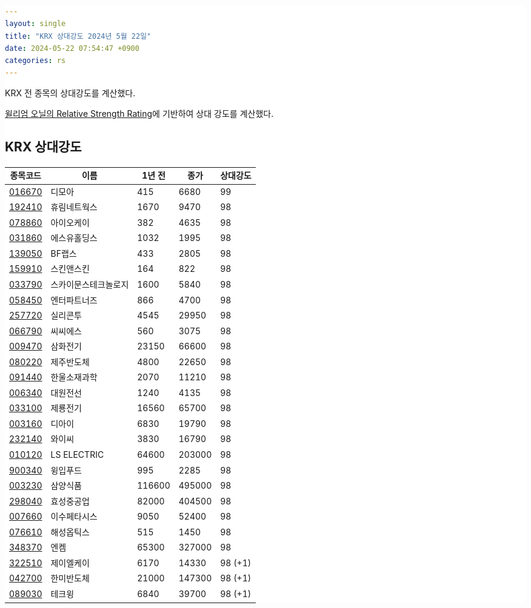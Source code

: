 ```yaml
---
layout: single
title: "KRX 상대강도 2024년 5월 22일"
date: 2024-05-22 07:54:47 +0900
categories: rs
---
```

KRX 전 종목의 상대강도를 계산했다.

[윌리엄 오닐의 Relative Strength Rating](https://www.williamoneil.com/proprietary-ratings-and-rankings/)에 기반하여 상대 강도를 계산했다.

## KRX 상대강도

|종목코드|이름|1년 전|종가|상대강도|
|------|---|-----|--|------|
|[016670](https://finance.daum.net/quotes/A016670)|디모아|415|6680|99 |
|[192410](https://finance.daum.net/quotes/A192410)|휴림네트웍스|1670|9470|98 |
|[078860](https://finance.daum.net/quotes/A078860)|아이오케이|382|4635|98 |
|[031860](https://finance.daum.net/quotes/A031860)|에스유홀딩스|1032|1995|98 |
|[139050](https://finance.daum.net/quotes/A139050)|BF랩스|433|2805|98 |
|[159910](https://finance.daum.net/quotes/A159910)|스킨앤스킨|164|822|98 |
|[033790](https://finance.daum.net/quotes/A033790)|스카이문스테크놀로지|1600|5840|98 |
|[058450](https://finance.daum.net/quotes/A058450)|엔터파트너즈|866|4700|98 |
|[257720](https://finance.daum.net/quotes/A257720)|실리콘투|4545|29950|98 |
|[066790](https://finance.daum.net/quotes/A066790)|씨씨에스|560|3075|98 |
|[009470](https://finance.daum.net/quotes/A009470)|삼화전기|23150|66600|98 |
|[080220](https://finance.daum.net/quotes/A080220)|제주반도체|4800|22650|98 |
|[091440](https://finance.daum.net/quotes/A091440)|한울소재과학|2070|11210|98 |
|[006340](https://finance.daum.net/quotes/A006340)|대원전선|1240|4135|98 |
|[033100](https://finance.daum.net/quotes/A033100)|제룡전기|16560|65700|98 |
|[003160](https://finance.daum.net/quotes/A003160)|디아이|6830|19790|98 |
|[232140](https://finance.daum.net/quotes/A232140)|와이씨|3830|16790|98 |
|[010120](https://finance.daum.net/quotes/A010120)|LS ELECTRIC|64600|203000|98 |
|[900340](https://finance.daum.net/quotes/A900340)|윙입푸드|995|2285|98 |
|[003230](https://finance.daum.net/quotes/A003230)|삼양식품|116600|495000|98 |
|[298040](https://finance.daum.net/quotes/A298040)|효성중공업|82000|404500|98 |
|[007660](https://finance.daum.net/quotes/A007660)|이수페타시스|9050|52400|98 |
|[076610](https://finance.daum.net/quotes/A076610)|해성옵틱스|515|1450|98 |
|[348370](https://finance.daum.net/quotes/A348370)|엔켐|65300|327000|98 |
|[322510](https://finance.daum.net/quotes/A322510)|제이엘케이|6170|14330|98 (+1)|
|[042700](https://finance.daum.net/quotes/A042700)|한미반도체|21000|147300|98 (+1)|
|[089030](https://finance.daum.net/quotes/A089030)|테크윙|6840|39700|98 (+1)|